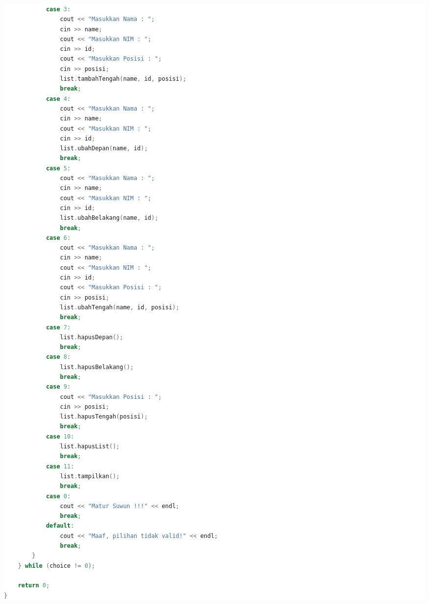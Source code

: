 ```C++
            case 3:
                cout << "Masukkan Nama : ";
                cin >> name;
                cout << "Masukkan NIM : ";
                cin >> id;
                cout << "Masukkan Posisi : ";
                cin >> posisi;
                list.tambahTengah(name, id, posisi);
                break;
            case 4:
                cout << "Masukkan Nama : ";
                cin >> name;
                cout << "Masukkan NIM : ";
                cin >> id;
                list.ubahDepan(name, id);
                break;
            case 5:
                cout << "Masukkan Nama : ";
                cin >> name;
                cout << "Masukkan NIM : ";
                cin >> id;
                list.ubahBelakang(name, id);
                break;
            case 6:
                cout << "Masukkan Nama : ";
                cin >> name;
                cout << "Masukkan NIM : ";
                cin >> id;
                cout << "Masukkan Posisi : ";
                cin >> posisi;
                list.ubahTengah(name, id, posisi);
                break;
            case 7:
                list.hapusDepan();
                break;
            case 8:
                list.hapusBelakang();
                break;
            case 9:
                cout << "Masukkan Posisi : ";
                cin >> posisi;
                list.hapusTengah(posisi);
                break;
            case 10:
                list.hapusList();
                break;
            case 11:
                list.tampilkan();
                break;
            case 0:
                cout << "Matur Suwun !!!" << endl;
                break;
            default:
                cout << "Maaf, pilihan tidak valid!" << endl;
                break;
        }
    } while (choice != 0);

    return 0;
}
```
